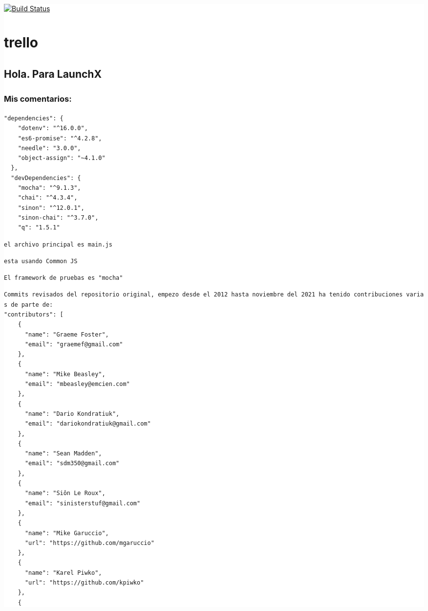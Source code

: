 [![Build Status](https://travis-ci.org/norberteder/trello.svg?branch=master)](https://travis-ci.org/norberteder/trello)

# trello
## Hola. Para LaunchX
### Mis comentarios:

```
"dependencies": {
    "dotenv": "^16.0.0",
    "es6-promise": "^4.2.8",
    "needle": "3.0.0",
    "object-assign": "~4.1.0"
  },
  "devDependencies": {
    "mocha": "^9.1.3",
    "chai": "^4.3.4",
    "sinon": "^12.0.1",
    "sinon-chai": "^3.7.0",
    "q": "1.5.1"
```
```
el archivo principal es main.js
```
```
esta usando Common JS
```
```
El framework de pruebas es "mocha"
```
```
Commits revisados del repositorio original, empezo desde el 2012 hasta noviembre del 2021 ha tenido contribuciones varias de parte de:
"contributors": [
    {
      "name": "Graeme Foster",
      "email": "graemef@gmail.com"
    },
    {
      "name": "Mike Beasley",
      "email": "mbeasley@emcien.com"
    },
    {
      "name": "Dario Kondratiuk",
      "email": "dariokondratiuk@gmail.com"
    },
    {
      "name": "Sean Madden",
      "email": "sdm350@gmail.com"
    },
    {
      "name": "Siôn Le Roux",
      "email": "sinisterstuf@gmail.com"
    },
    {
      "name": "Mike Garuccio",
      "url": "https://github.com/mgaruccio"
    },
    {
      "name": "Karel Piwko",
      "url": "https://github.com/kpiwko"
    },
    {
```